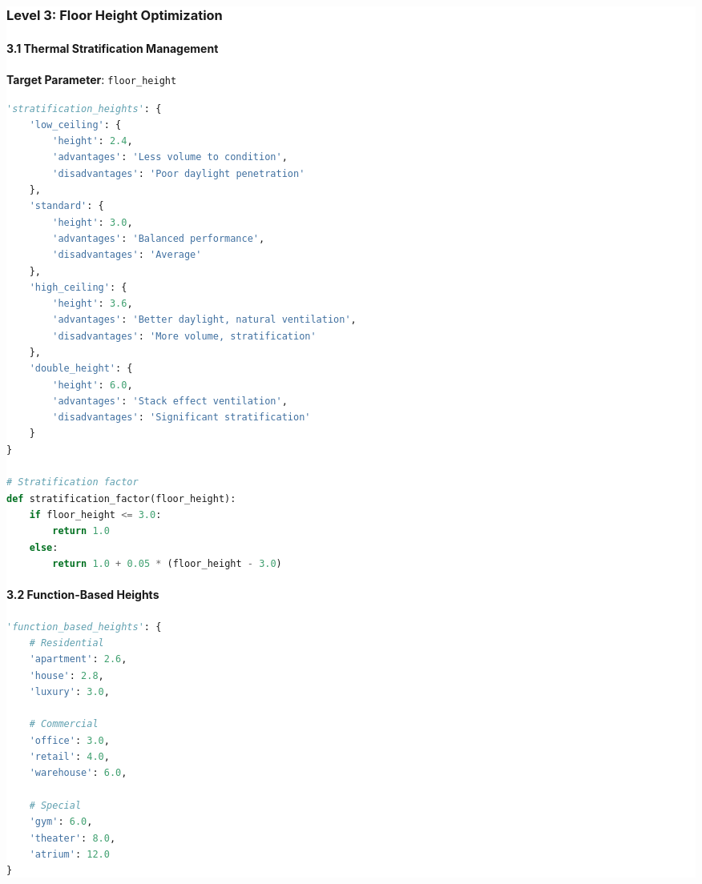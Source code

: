 ### Level 3: Floor Height Optimization

#### 3.1 Thermal Stratification Management
**Target Parameter**: `floor_height`

```python
'stratification_heights': {
    'low_ceiling': {
        'height': 2.4,
        'advantages': 'Less volume to condition',
        'disadvantages': 'Poor daylight penetration'
    },
    'standard': {
        'height': 3.0,
        'advantages': 'Balanced performance',
        'disadvantages': 'Average'
    },
    'high_ceiling': {
        'height': 3.6,
        'advantages': 'Better daylight, natural ventilation',
        'disadvantages': 'More volume, stratification'
    },
    'double_height': {
        'height': 6.0,
        'advantages': 'Stack effect ventilation',
        'disadvantages': 'Significant stratification'
    }
}

# Stratification factor
def stratification_factor(floor_height):
    if floor_height <= 3.0:
        return 1.0
    else:
        return 1.0 + 0.05 * (floor_height - 3.0)
```

#### 3.2 Function-Based Heights
```python
'function_based_heights': {
    # Residential
    'apartment': 2.6,
    'house': 2.8,
    'luxury': 3.0,
    
    # Commercial
    'office': 3.0,
    'retail': 4.0,
    'warehouse': 6.0,
    
    # Special
    'gym': 6.0,
    'theater': 8.0,
    'atrium': 12.0
}
```
